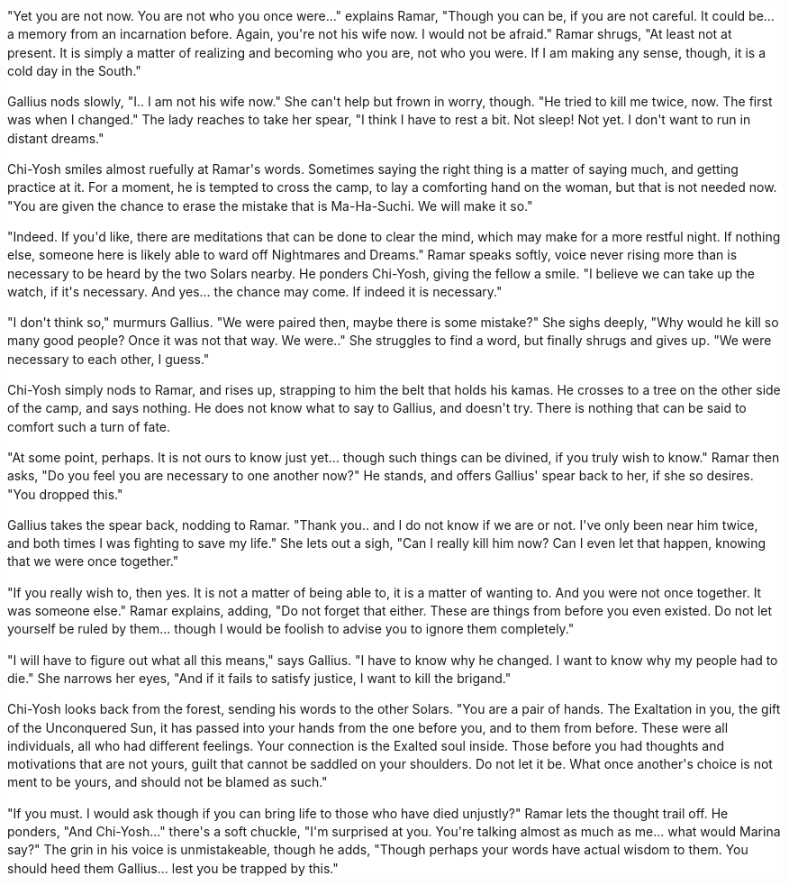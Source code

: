 "Yet you are not now. You are not who you once were..." explains Ramar, "Though you can be, if you are not careful. It could be... a memory from an incarnation before. Again, you're not his wife now. I would not be afraid." Ramar shrugs, "At least not at present. It is simply a matter of realizing and becoming who you are, not who you were. If I am making any sense, though, it is a cold day in the South."

Gallius nods slowly, "I.. I am not his wife now." She can't help but frown in worry, though. "He tried to kill me twice, now. The first was when I changed." The lady reaches to take her spear, "I think I have to rest a bit. Not sleep! Not yet. I don't want to run in distant dreams."

Chi-Yosh smiles almost ruefully at Ramar's words. Sometimes saying the right thing is a matter of saying much, and getting practice at it. For a moment, he is tempted to cross the camp, to lay a comforting hand on the woman, but that is not needed now. "You are given the chance to erase the mistake that is Ma-Ha-Suchi. We will make it so."

"Indeed. If you'd like, there are meditations that can be done to clear the mind, which may make for a more restful night. If nothing else, someone here is likely able to ward off Nightmares and Dreams." Ramar speaks softly, voice never rising more than is necessary to be heard by the two Solars nearby. He ponders Chi-Yosh, giving the fellow a smile. "I believe we can take up the watch, if it's necessary. And yes... the chance may come. If indeed it is necessary."

"I don't think so," murmurs Gallius. "We were paired then, maybe there is some mistake?" She sighs deeply, "Why would he kill so many good people? Once it was not that way. We were.." She struggles to find a word, but finally shrugs and gives up. "We were necessary to each other, I guess."

Chi-Yosh simply nods to Ramar, and rises up, strapping to him the belt that holds his kamas. He crosses to a tree on the other side of the camp, and says nothing. He does not know what to say to Gallius, and doesn't try. There is nothing that can be said to comfort such a turn of fate.

"At some point, perhaps. It is not ours to know just yet... though such things can be divined, if you truly wish to know." Ramar then asks, "Do you feel you are necessary to one another now?" He stands, and offers Gallius' spear back to her, if she so desires. "You dropped this."

Gallius takes the spear back, nodding to Ramar. "Thank you.. and I do not know if we are or not. I've only been near him twice, and both times I was fighting to save my life." She lets out a sigh, "Can I really kill him now? Can I even let that happen, knowing that we were once together."

"If you really wish to, then yes. It is not a matter of being able to, it is a matter of wanting to. And you were not once together. It was someone else." Ramar explains, adding, "Do not forget that either. These are things from before you even existed. Do not let yourself be ruled by them... though I would be foolish to advise you to ignore them completely."

"I will have to figure out what all this means," says Gallius. "I have to know why he changed. I want to know why my people had to die." She narrows her eyes, "And if it fails to satisfy justice, I want to kill the brigand."

Chi-Yosh looks back from the forest, sending his words to the other Solars. "You are a pair of hands. The Exaltation in you, the gift of the Unconquered Sun, it has passed into your hands from the one before you, and to them from before. These were all individuals, all who had different feelings. Your connection is the Exalted soul inside. Those before you had thoughts and motivations that are not yours, guilt that cannot be saddled on your shoulders. Do not let it be. What once another's choice is not ment to be yours, and should not be blamed as such."

"If you must. I would ask though if you can bring life to those who have died unjustly?" Ramar lets the thought trail off. He ponders, "And Chi-Yosh..." there's a soft chuckle, "I'm surprised at you. You're talking almost as much as me... what would Marina say?" The grin in his voice is unmistakeable, though he adds, "Though perhaps your words have actual wisdom to them. You should heed them Gallius... lest you be trapped by this."
